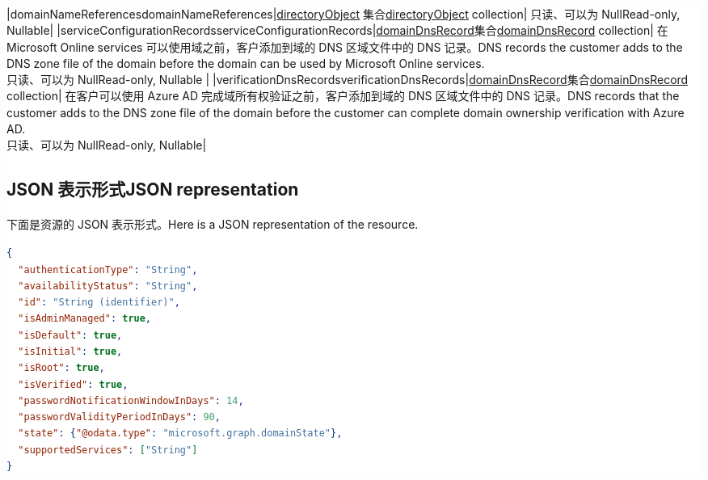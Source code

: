 |<span data-ttu-id="93d5b-216">domainNameReferences</span><span class="sxs-lookup"><span data-stu-id="93d5b-216">domainNameReferences</span></span>|<span data-ttu-id="93d5b-217">[directoryObject](directoryobject.md) 集合</span><span class="sxs-lookup"><span data-stu-id="93d5b-217">[directoryObject](directoryobject.md) collection</span></span>| <span data-ttu-id="93d5b-218">只读、可以为 Null</span><span class="sxs-lookup"><span data-stu-id="93d5b-218">Read-only, Nullable</span></span>|
|<span data-ttu-id="93d5b-219">serviceConfigurationRecords</span><span class="sxs-lookup"><span data-stu-id="93d5b-219">serviceConfigurationRecords</span></span>|<span data-ttu-id="93d5b-220">[domainDnsRecord](domaindnsrecord.md)集合</span><span class="sxs-lookup"><span data-stu-id="93d5b-220">[domainDnsRecord](domaindnsrecord.md) collection</span></span>| <span data-ttu-id="93d5b-221">在 Microsoft Online services 可以使用域之前，客户添加到域的 DNS 区域文件中的 DNS 记录。</span><span class="sxs-lookup"><span data-stu-id="93d5b-221">DNS records the customer adds to the DNS zone file of the domain before the domain can be used by Microsoft Online services.</span></span><br><span data-ttu-id="93d5b-222">只读、可以为 Null</span><span class="sxs-lookup"><span data-stu-id="93d5b-222">Read-only, Nullable</span></span> |
|<span data-ttu-id="93d5b-223">verificationDnsRecords</span><span class="sxs-lookup"><span data-stu-id="93d5b-223">verificationDnsRecords</span></span>|<span data-ttu-id="93d5b-224">[domainDnsRecord](domaindnsrecord.md)集合</span><span class="sxs-lookup"><span data-stu-id="93d5b-224">[domainDnsRecord](domaindnsrecord.md) collection</span></span>| <span data-ttu-id="93d5b-225">在客户可以使用 Azure AD 完成域所有权验证之前，客户添加到域的 DNS 区域文件中的 DNS 记录。</span><span class="sxs-lookup"><span data-stu-id="93d5b-225">DNS records that the customer adds to the DNS zone file of the domain before the customer can complete domain ownership verification with Azure AD.</span></span><br><span data-ttu-id="93d5b-226">只读、可以为 Null</span><span class="sxs-lookup"><span data-stu-id="93d5b-226">Read-only, Nullable</span></span>|

## <a name="json-representation"></a><span data-ttu-id="93d5b-227">JSON 表示形式</span><span class="sxs-lookup"><span data-stu-id="93d5b-227">JSON representation</span></span>
<span data-ttu-id="93d5b-228">下面是资源的 JSON 表示形式。</span><span class="sxs-lookup"><span data-stu-id="93d5b-228">Here is a JSON representation of the resource.</span></span>



```json
{
  "authenticationType": "String",
  "availabilityStatus": "String",
  "id": "String (identifier)",
  "isAdminManaged": true,
  "isDefault": true,
  "isInitial": true,
  "isRoot": true,
  "isVerified": true,
  "passwordNotificationWindowInDays": 14,
  "passwordValidityPeriodInDays": 90,
  "state": {"@odata.type": "microsoft.graph.domainState"},
  "supportedServices": ["String"]
}

```



